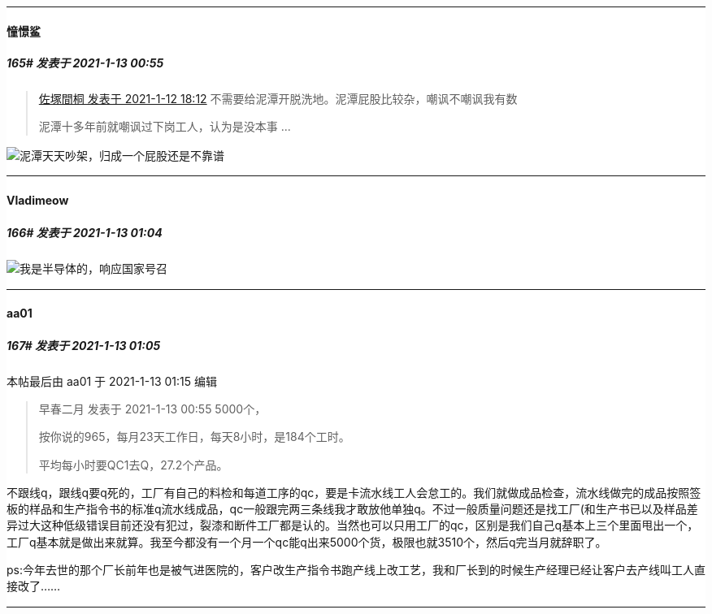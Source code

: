 
*****

####  憧憬鲨  
##### 165#       发表于 2021-1-13 00:55



<blockquote><a href="httphttps://bbs.saraba1st.com/2b/forum.php?mod=redirect&amp;goto=findpost&amp;pid=50013523&amp;ptid=1982449" target="_blank">佐塚間桐 发表于 2021-1-12 18:12</a>
不需要给泥潭开脱洗地。泥潭屁股比较杂，嘲讽不嘲讽我有数


泥潭十多年前就嘲讽过下岗工人，认为是没本事 ...</blockquote>
<img src="https://static.saraba1st.com/image/smiley/face2017/067.png" referrerpolicy="no-referrer">泥潭天天吵架，归成一个屁股还是不靠谱







*****

####  Vladimeow  
##### 166#       发表于 2021-1-13 01:04



<img src="https://static.saraba1st.com/image/smiley/face2017/053.png" referrerpolicy="no-referrer">我是半导体的，响应国家号召







*****

####  aa01  
##### 167#       发表于 2021-1-13 01:05



 本帖最后由 aa01 于 2021-1-13 01:15 编辑 
<blockquote>早春二月 发表于 2021-1-13 00:55
5000个，

按你说的965，每月23天工作日，每天8小时，是184个工时。

平均每小时要QC1去Q，27.2个产品。</blockquote>
不跟线q，跟线q要q死的，工厂有自己的料检和每道工序的qc，要是卡流水线工人会怠工的。我们就做成品检查，流水线做完的成品按照签板的样品和生产指令书的标准q流水线成品，qc一般跟完两三条线我才敢放他单独q。不过一般质量问题还是找工厂(和生产书已以及样品差异过大这种低级错误目前还没有犯过，裂漆和断件工厂都是认的。当然也可以只用工厂的qc，区别是我们自己q基本上三个里面甩出一个，工厂q基本就是做出来就算。我至今都没有一个月一个qc能q出来5000个货，极限也就3510个，然后q完当月就辞职了。

ps:今年去世的那个厂长前年也是被气进医院的，客户改生产指令书跑产线上改工艺，我和厂长到的时候生产经理已经让客户去产线叫工人直接改了……








*****
